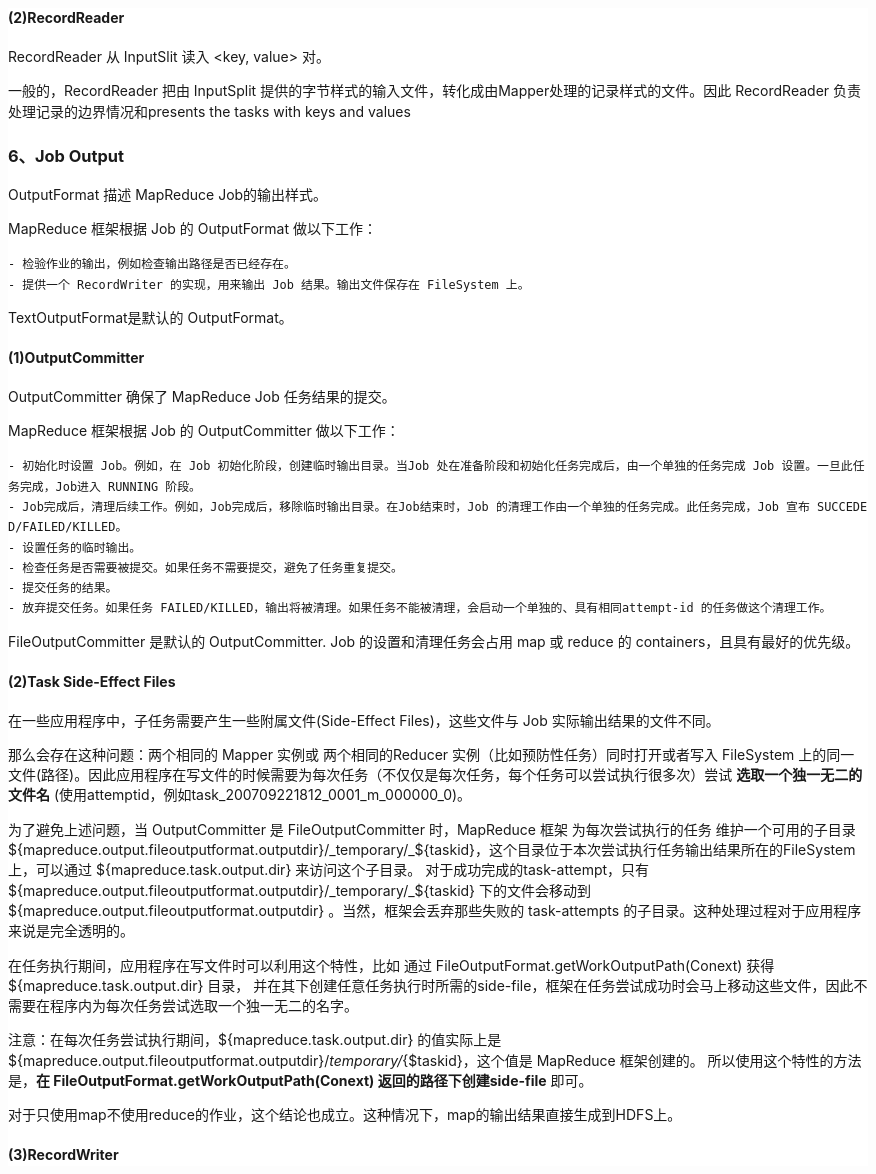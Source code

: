 #### (2)RecordReader

RecordReader 从 InputSlit 读入 <key, value> 对。

一般的，RecordReader 把由 InputSplit 提供的字节样式的输入文件，转化成由Mapper处理的记录样式的文件。因此 RecordReader 负责处理记录的边界情况和presents the tasks with keys and values

### 6、Job Output

OutputFormat 描述 MapReduce Job的输出样式。

MapReduce 框架根据 Job 的 OutputFormat 做以下工作：

    - 检验作业的输出，例如检查输出路径是否已经存在。
    - 提供一个 RecordWriter 的实现，用来输出 Job 结果。输出文件保存在 FileSystem 上。

TextOutputFormat是默认的 OutputFormat。

#### (1)OutputCommitter

OutputCommitter 确保了 MapReduce Job 任务结果的提交。

MapReduce 框架根据 Job 的 OutputCommitter 做以下工作：

    - 初始化时设置 Job。例如，在 Job 初始化阶段，创建临时输出目录。当Job 处在准备阶段和初始化任务完成后，由一个单独的任务完成 Job 设置。一旦此任务完成，Job进入 RUNNING 阶段。
    - Job完成后，清理后续工作。例如，Job完成后，移除临时输出目录。在Job结束时，Job 的清理工作由一个单独的任务完成。此任务完成，Job 宣布 SUCCEDED/FAILED/KILLED。
    - 设置任务的临时输出。
    - 检查任务是否需要被提交。如果任务不需要提交，避免了任务重复提交。
    - 提交任务的结果。
    - 放弃提交任务。如果任务 FAILED/KILLED，输出将被清理。如果任务不能被清理，会启动一个单独的、具有相同attempt-id 的任务做这个清理工作。

FileOutputCommitter 是默认的 OutputCommitter. Job 的设置和清理任务会占用 map 或 reduce 的 containers，且具有最好的优先级。

#### (2)Task Side-Effect Files

在一些应用程序中，子任务需要产生一些附属文件(Side-Effect Files)，这些文件与 Job 实际输出结果的文件不同。

那么会存在这种问题：两个相同的 Mapper 实例或 两个相同的Reducer 实例（比如预防性任务）同时打开或者写入 FileSystem 上的同一文件(路径)。因此应用程序在写文件的时候需要为每次任务（不仅仅是每次任务，每个任务可以尝试执行很多次）尝试 **选取一个独一无二的文件名** (使用attemptid，例如task_200709221812_0001_m_000000_0)。

为了避免上述问题，当 OutputCommitter 是 FileOutputCommitter 时，MapReduce 框架 为每次尝试执行的任务 维护一个可用的子目录 ${mapreduce.output.fileoutputformat.outputdir}/_temporary/_${taskid}，这个目录位于本次尝试执行任务输出结果所在的FileSystem上，可以通过 ${mapreduce.task.output.dir} 来访问这个子目录。 对于成功完成的task-attempt，只有 ${mapreduce.output.fileoutputformat.outputdir}/_temporary/_${taskid} 下的文件会移动到 ${mapreduce.output.fileoutputformat.outputdir} 。当然，框架会丢弃那些失败的 task-attempts 的子目录。这种处理过程对于应用程序来说是完全透明的。

在任务执行期间，应用程序在写文件时可以利用这个特性，比如 通过 FileOutputFormat.getWorkOutputPath(Conext) 获得 ${mapreduce.task.output.dir}  目录， 并在其下创建任意任务执行时所需的side-file，框架在任务尝试成功时会马上移动这些文件，因此不需要在程序内为每次任务尝试选取一个独一无二的名字。

注意：在每次任务尝试执行期间，${mapreduce.task.output.dir} 的值实际上是 ${mapreduce.output.fileoutputformat.outputdir}/_temporary/_{$taskid}，这个值是 MapReduce 框架创建的。 所以使用这个特性的方法是，**在 FileOutputFormat.getWorkOutputPath(Conext) 返回的路径下创建side-file** 即可。

对于只使用map不使用reduce的作业，这个结论也成立。这种情况下，map的输出结果直接生成到HDFS上。

#### (3)RecordWriter
